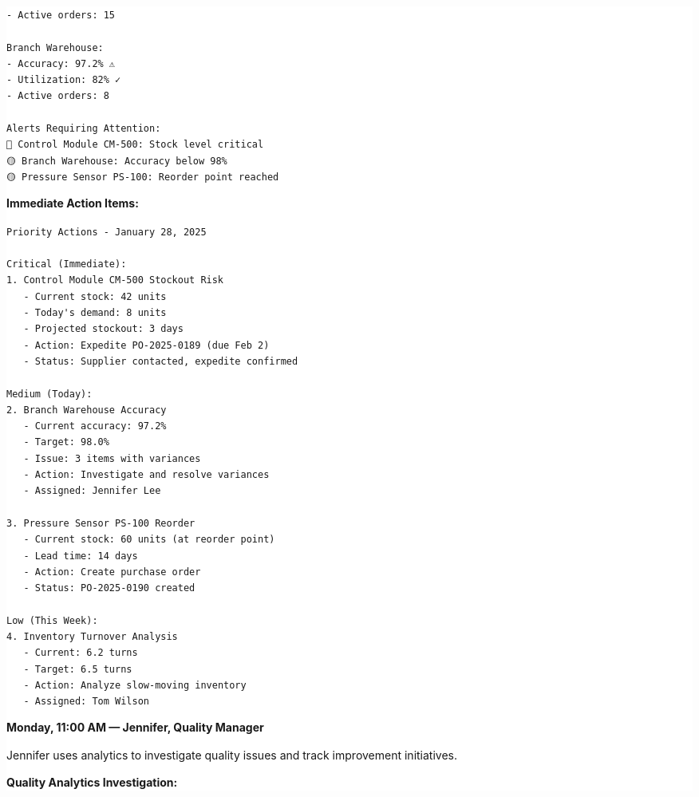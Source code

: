 ```
- Active orders: 15

Branch Warehouse:
- Accuracy: 97.2% ⚠
- Utilization: 82% ✓
- Active orders: 8

Alerts Requiring Attention:
🔴 Control Module CM-500: Stock level critical
🟡 Branch Warehouse: Accuracy below 98%
🟡 Pressure Sensor PS-100: Reorder point reached
```

**Immediate Action Items:**
```
Priority Actions - January 28, 2025

Critical (Immediate):
1. Control Module CM-500 Stockout Risk
   - Current stock: 42 units
   - Today's demand: 8 units
   - Projected stockout: 3 days
   - Action: Expedite PO-2025-0189 (due Feb 2)
   - Status: Supplier contacted, expedite confirmed

Medium (Today):
2. Branch Warehouse Accuracy
   - Current accuracy: 97.2%
   - Target: 98.0%
   - Issue: 3 items with variances
   - Action: Investigate and resolve variances
   - Assigned: Jennifer Lee

3. Pressure Sensor PS-100 Reorder
   - Current stock: 60 units (at reorder point)
   - Lead time: 14 days
   - Action: Create purchase order
   - Status: PO-2025-0190 created

Low (This Week):
4. Inventory Turnover Analysis
   - Current: 6.2 turns
   - Target: 6.5 turns
   - Action: Analyze slow-moving inventory
   - Assigned: Tom Wilson
```

**Monday, 11:00 AM — Jennifer, Quality Manager**

Jennifer uses analytics to investigate quality issues and track improvement initiatives.

**Quality Analytics Investigation:**
